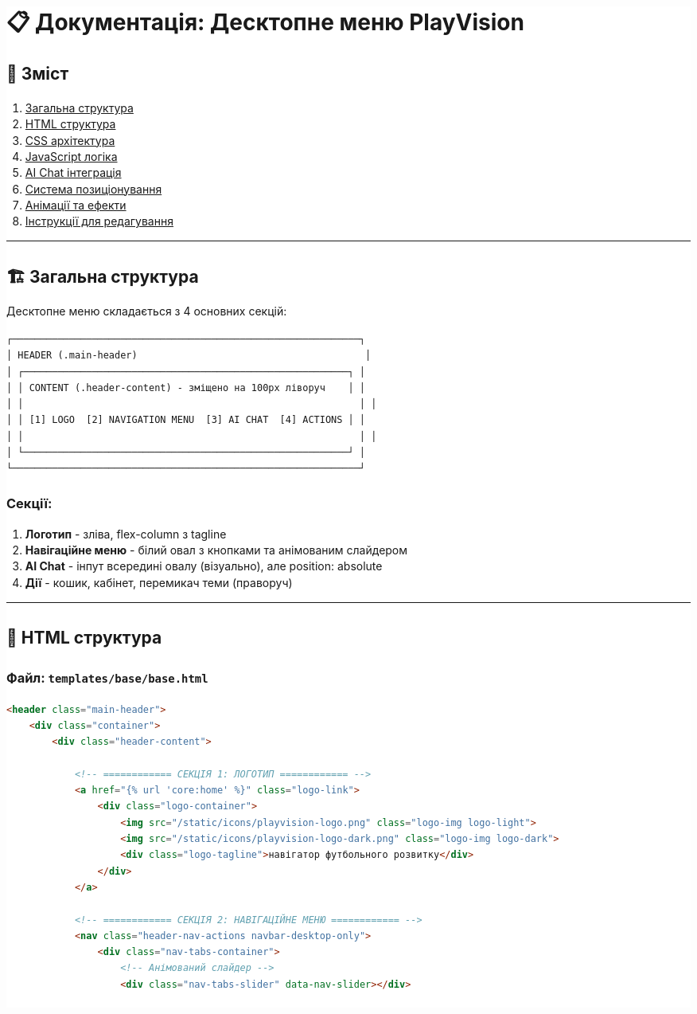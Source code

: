 # 📋 Документація: Десктопне меню PlayVision

## 📑 Зміст
1. [Загальна структура](#загальна-структура)
2. [HTML структура](#html-структура)
3. [CSS архітектура](#css-архітектура)
4. [JavaScript логіка](#javascript-логіка)
5. [AI Chat інтеграція](#ai-chat-інтеграція)
6. [Система позиціонування](#система-позиціонування)
7. [Анімації та ефекти](#анімації-та-ефекти)
8. [Інструкції для редагування](#інструкції-для-редагування)

---

## 🏗️ Загальна структура

Десктопне меню складається з 4 основних секцій:

```
┌─────────────────────────────────────────────────────────────┐
│ HEADER (.main-header)                                        │
│ ┌─────────────────────────────────────────────────────────┐ │
│ │ CONTENT (.header-content) - зміщено на 100px ліворуч    │ │
│ │                                                           │ │
│ │ [1] LOGO  [2] NAVIGATION MENU  [3] AI CHAT  [4] ACTIONS │ │
│ │                                                           │ │
│ └─────────────────────────────────────────────────────────┘ │
└─────────────────────────────────────────────────────────────┘
```

### Секції:
1. **Логотип** - зліва, flex-column з tagline
2. **Навігаційне меню** - білий овал з кнопками та анімованим слайдером
3. **AI Chat** - інпут всередині овалу (візуально), але position: absolute
4. **Дії** - кошик, кабінет, перемикач теми (праворуч)

---

## 📄 HTML структура

### Файл: `templates/base/base.html`

```html
<header class="main-header">
    <div class="container">
        <div class="header-content">
            
            <!-- ============ СЕКЦІЯ 1: ЛОГОТИП ============ -->
            <a href="{% url 'core:home' %}" class="logo-link">
                <div class="logo-container">
                    <img src="/static/icons/playvision-logo.png" class="logo-img logo-light">
                    <img src="/static/icons/playvision-logo-dark.png" class="logo-img logo-dark">
                    <div class="logo-tagline">навігатор футбольного розвитку</div>
                </div>
            </a>

            <!-- ============ СЕКЦІЯ 2: НАВІГАЦІЙНЕ МЕНЮ ============ -->
            <nav class="header-nav-actions navbar-desktop-only">
                <div class="nav-tabs-container">
                    <!-- Анімований слайдер -->
                    <div class="nav-tabs-slider" data-nav-slider></div>
                    
```